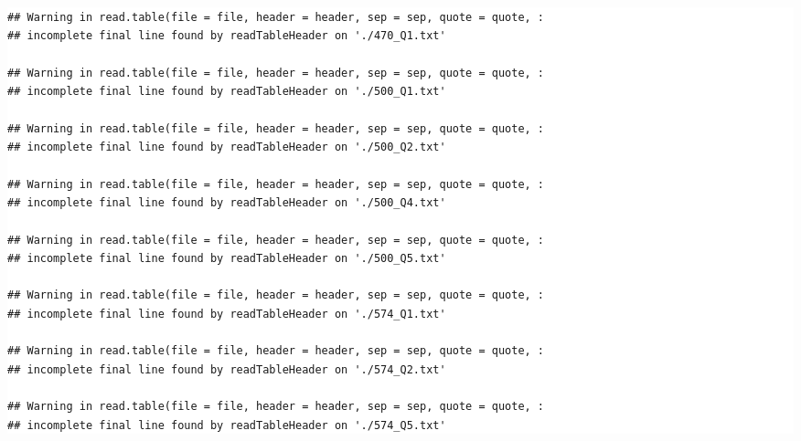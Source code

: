    ## Warning in read.table(file = file, header = header, sep = sep, quote = quote, :
    ## incomplete final line found by readTableHeader on './470_Q1.txt'

    ## Warning in read.table(file = file, header = header, sep = sep, quote = quote, :
    ## incomplete final line found by readTableHeader on './500_Q1.txt'

    ## Warning in read.table(file = file, header = header, sep = sep, quote = quote, :
    ## incomplete final line found by readTableHeader on './500_Q2.txt'

    ## Warning in read.table(file = file, header = header, sep = sep, quote = quote, :
    ## incomplete final line found by readTableHeader on './500_Q4.txt'

    ## Warning in read.table(file = file, header = header, sep = sep, quote = quote, :
    ## incomplete final line found by readTableHeader on './500_Q5.txt'

    ## Warning in read.table(file = file, header = header, sep = sep, quote = quote, :
    ## incomplete final line found by readTableHeader on './574_Q1.txt'

    ## Warning in read.table(file = file, header = header, sep = sep, quote = quote, :
    ## incomplete final line found by readTableHeader on './574_Q2.txt'

    ## Warning in read.table(file = file, header = header, sep = sep, quote = quote, :
    ## incomplete final line found by readTableHeader on './574_Q5.txt'
